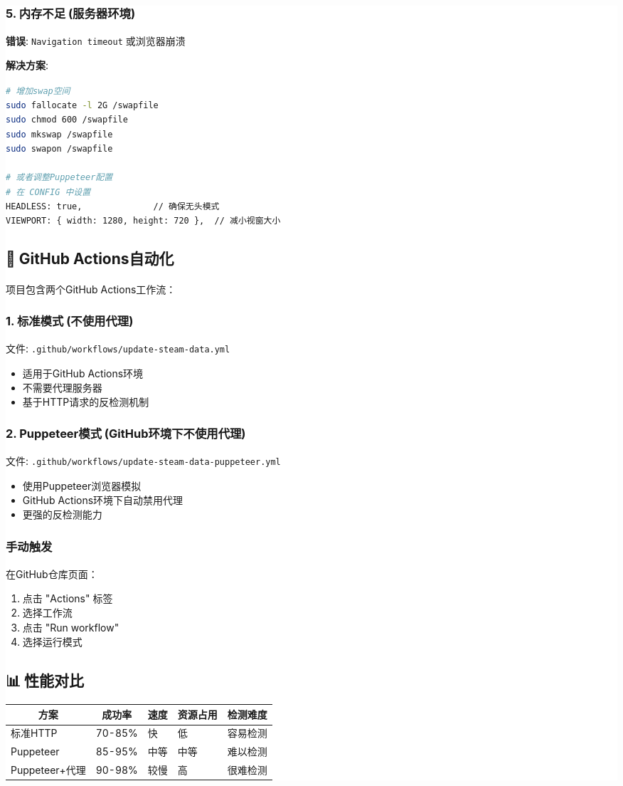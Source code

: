 ### 5. 内存不足 (服务器环境)

**错误**: `Navigation timeout` 或浏览器崩溃

**解决方案**:
```bash
# 增加swap空间
sudo fallocate -l 2G /swapfile
sudo chmod 600 /swapfile
sudo mkswap /swapfile
sudo swapon /swapfile

# 或者调整Puppeteer配置
# 在 CONFIG 中设置
HEADLESS: true,              // 确保无头模式
VIEWPORT: { width: 1280, height: 720 },  // 减小视窗大小
```

## 🔄 GitHub Actions自动化

项目包含两个GitHub Actions工作流：

### 1. 标准模式 (不使用代理)
文件: `.github/workflows/update-steam-data.yml`
- 适用于GitHub Actions环境
- 不需要代理服务器
- 基于HTTP请求的反检测机制

### 2. Puppeteer模式 (GitHub环境下不使用代理)
文件: `.github/workflows/update-steam-data-puppeteer.yml`
- 使用Puppeteer浏览器模拟
- GitHub Actions环境下自动禁用代理
- 更强的反检测能力

### 手动触发

在GitHub仓库页面：
1. 点击 "Actions" 标签
2. 选择工作流
3. 点击 "Run workflow"
4. 选择运行模式

## 📊 性能对比

| 方案 | 成功率 | 速度 | 资源占用 | 检测难度 |
|------|--------|------|----------|----------|
| 标准HTTP | 70-85% | 快 | 低 | 容易检测 |
| Puppeteer | 85-95% | 中等 | 中等 | 难以检测 |
| Puppeteer+代理 | 90-98% | 较慢 | 高 | 很难检测 |
